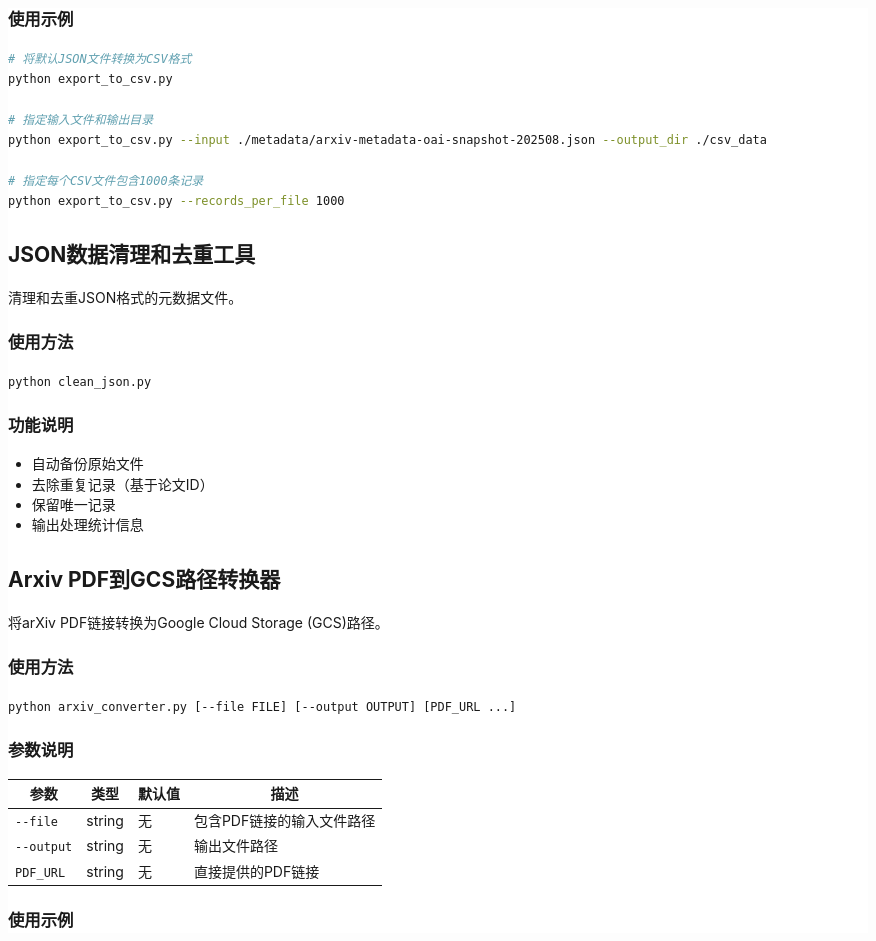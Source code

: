 ### 使用示例

```bash
# 将默认JSON文件转换为CSV格式
python export_to_csv.py

# 指定输入文件和输出目录
python export_to_csv.py --input ./metadata/arxiv-metadata-oai-snapshot-202508.json --output_dir ./csv_data

# 指定每个CSV文件包含1000条记录
python export_to_csv.py --records_per_file 1000
```

## JSON数据清理和去重工具

清理和去重JSON格式的元数据文件。

### 使用方法

```bash
python clean_json.py
```

### 功能说明

- 自动备份原始文件
- 去除重复记录（基于论文ID）
- 保留唯一记录
- 输出处理统计信息

## Arxiv PDF到GCS路径转换器

将arXiv PDF链接转换为Google Cloud Storage (GCS)路径。

### 使用方法

```bash
python arxiv_converter.py [--file FILE] [--output OUTPUT] [PDF_URL ...]
```

### 参数说明

| 参数 | 类型 | 默认值 | 描述 |
|------|------|--------|------|
| `--file` | string | 无 | 包含PDF链接的输入文件路径 |
| `--output` | string | 无 | 输出文件路径 |
| `PDF_URL` | string | 无 | 直接提供的PDF链接 |

### 使用示例
